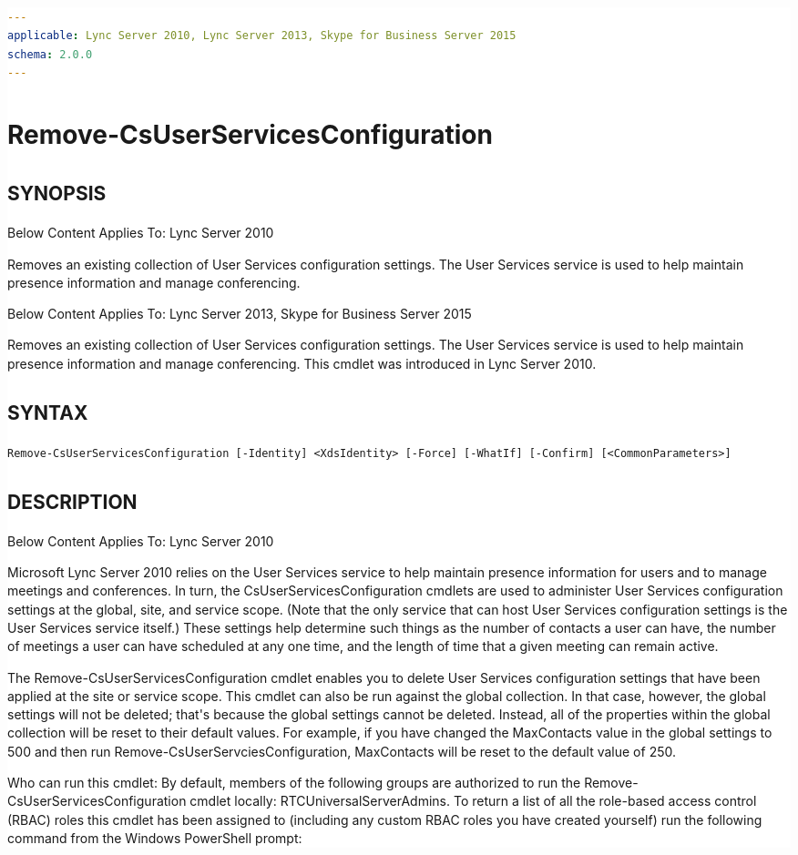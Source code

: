 ```yaml
---
applicable: Lync Server 2010, Lync Server 2013, Skype for Business Server 2015
schema: 2.0.0
---
```


# Remove-CsUserServicesConfiguration

## SYNOPSIS
Below Content Applies To: Lync Server 2010

Removes an existing collection of User Services configuration settings.
The User Services service is used to help maintain presence information and manage conferencing.

Below Content Applies To: Lync Server 2013, Skype for Business Server 2015

Removes an existing collection of User Services configuration settings.
The User Services service is used to help maintain presence information and manage conferencing.
This cmdlet was introduced in Lync Server 2010.



## SYNTAX

```
Remove-CsUserServicesConfiguration [-Identity] <XdsIdentity> [-Force] [-WhatIf] [-Confirm] [<CommonParameters>]
```

## DESCRIPTION
Below Content Applies To: Lync Server 2010

Microsoft Lync Server 2010 relies on the User Services service to help maintain presence information for users and to manage meetings and conferences.
In turn, the CsUserServicesConfiguration cmdlets are used to administer User Services configuration settings at the global, site, and service scope.
(Note that the only service that can host User Services configuration settings is the User Services service itself.) These settings help determine such things as the number of contacts a user can have, the number of meetings a user can have scheduled at any one time, and the length of time that a given meeting can remain active.

The Remove-CsUserServicesConfiguration cmdlet enables you to delete User Services configuration settings that have been applied at the site or service scope.
This cmdlet can also be run against the global collection.
In that case, however, the global settings will not be deleted; that's because the global settings cannot be deleted.
Instead, all of the properties within the global collection will be reset to their default values.
For example, if you have changed the MaxContacts value in the global settings to 500 and then run Remove-CsUserServciesConfiguration, MaxContacts will be reset to the default value of 250.

Who can run this cmdlet: By default, members of the following groups are authorized to run the Remove-CsUserServicesConfiguration cmdlet locally: RTCUniversalServerAdmins.
To return a list of all the role-based access control (RBAC) roles this cmdlet has been assigned to (including any custom RBAC roles you have created yourself) run the following command from the  Windows PowerShell prompt:
